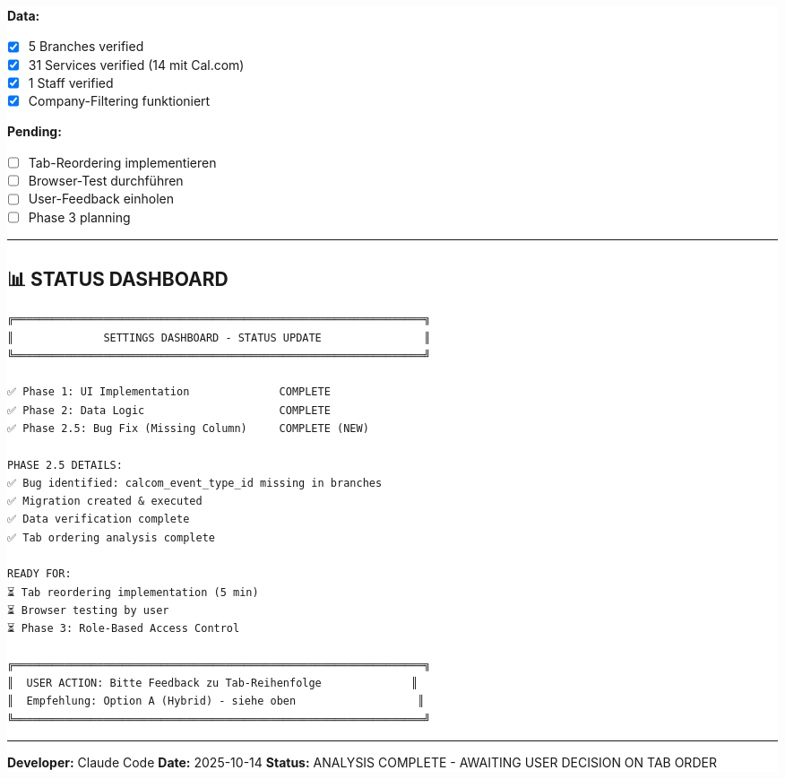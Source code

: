 **Data:**
- [x] 5 Branches verified
- [x] 31 Services verified (14 mit Cal.com)
- [x] 1 Staff verified
- [x] Company-Filtering funktioniert

**Pending:**
- [ ] Tab-Reordering implementieren
- [ ] Browser-Test durchführen
- [ ] User-Feedback einholen
- [ ] Phase 3 planning

---

## 📊 STATUS DASHBOARD

```
╔════════════════════════════════════════════════════════════════╗
║              SETTINGS DASHBOARD - STATUS UPDATE                ║
╚════════════════════════════════════════════════════════════════╝

✅ Phase 1: UI Implementation              COMPLETE
✅ Phase 2: Data Logic                     COMPLETE
✅ Phase 2.5: Bug Fix (Missing Column)     COMPLETE (NEW)

PHASE 2.5 DETAILS:
✅ Bug identified: calcom_event_type_id missing in branches
✅ Migration created & executed
✅ Data verification complete
✅ Tab ordering analysis complete

READY FOR:
⏳ Tab reordering implementation (5 min)
⏳ Browser testing by user
⏳ Phase 3: Role-Based Access Control

╔════════════════════════════════════════════════════════════════╗
║  USER ACTION: Bitte Feedback zu Tab-Reihenfolge              ║
║  Empfehlung: Option A (Hybrid) - siehe oben                   ║
╚════════════════════════════════════════════════════════════════╝
```

---

**Developer:** Claude Code
**Date:** 2025-10-14
**Status:** ANALYSIS COMPLETE - AWAITING USER DECISION ON TAB ORDER
